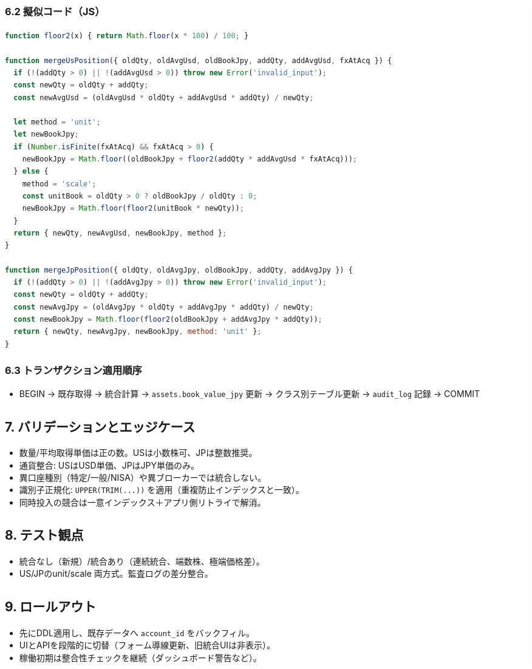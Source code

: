 ### 6.2 擬似コード（JS）

```js
function floor2(x) { return Math.floor(x * 100) / 100; }

function mergeUsPosition({ oldQty, oldAvgUsd, oldBookJpy, addQty, addAvgUsd, fxAtAcq }) {
  if (!(addQty > 0) || !(addAvgUsd > 0)) throw new Error('invalid_input');
  const newQty = oldQty + addQty;
  const newAvgUsd = (oldAvgUsd * oldQty + addAvgUsd * addQty) / newQty;

  let method = 'unit';
  let newBookJpy;
  if (Number.isFinite(fxAtAcq) && fxAtAcq > 0) {
    newBookJpy = Math.floor((oldBookJpy + floor2(addQty * addAvgUsd * fxAtAcq)));
  } else {
    method = 'scale';
    const unitBook = oldQty > 0 ? oldBookJpy / oldQty : 0;
    newBookJpy = Math.floor(floor2(unitBook * newQty));
  }
  return { newQty, newAvgUsd, newBookJpy, method };
}

function mergeJpPosition({ oldQty, oldAvgJpy, oldBookJpy, addQty, addAvgJpy }) {
  if (!(addQty > 0) || !(addAvgJpy > 0)) throw new Error('invalid_input');
  const newQty = oldQty + addQty;
  const newAvgJpy = (oldAvgJpy * oldQty + addAvgJpy * addQty) / newQty;
  const newBookJpy = Math.floor(floor2(oldBookJpy + addAvgJpy * addQty));
  return { newQty, newAvgJpy, newBookJpy, method: 'unit' };
}
```

### 6.3 トランザクション適用順序
- BEGIN → 既存取得 → 統合計算 → `assets.book_value_jpy` 更新 → クラス別テーブル更新 → `audit_log` 記録 → COMMIT

## 7. バリデーションとエッジケース
- 数量/平均取得単価は正の数。USは小数株可、JPは整数推奨。
- 通貨整合: USはUSD単価、JPはJPY単価のみ。
- 異口座種別（特定/一般/NISA）や異ブローカーでは統合しない。
- 識別子正規化: `UPPER(TRIM(...))` を適用（重複防止インデックスと一致）。
- 同時投入の競合は一意インデックス＋アプリ側リトライで解消。

## 8. テスト観点
- 統合なし（新規）/統合あり（連続統合、端数株、極端価格差）。
- US/JPのunit/scale 両方式。監査ログの差分整合。

## 9. ロールアウト
- 先にDDL適用し、既存データへ `account_id` をバックフィル。
- UIとAPIを段階的に切替（フォーム導線更新、旧統合UIは非表示）。
- 稼働初期は整合性チェックを継続（ダッシュボード警告など）。

